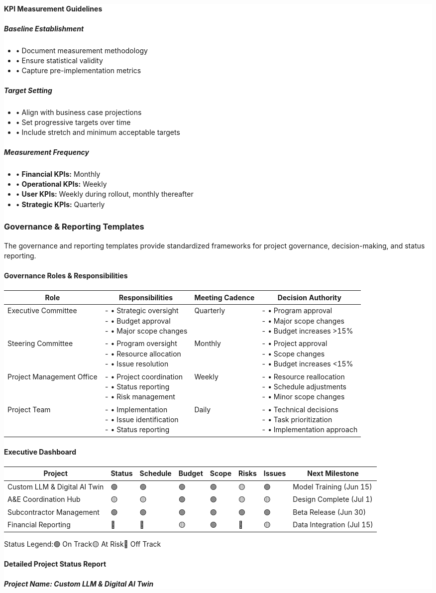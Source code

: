 #### KPI Measurement Guidelines

##### Baseline Establishment

- • Document measurement methodology
- • Ensure statistical validity
- • Capture pre-implementation metrics

##### Target Setting

- • Align with business case projections
- • Set progressive targets over time
- • Include stretch and minimum acceptable targets

##### Measurement Frequency

- • **Financial KPIs:** Monthly
- • **Operational KPIs:** Weekly
- • **User KPIs:** Weekly during rollout, monthly thereafter
- • **Strategic KPIs:** Quarterly

### Governance & Reporting Templates

The governance and reporting templates provide standardized frameworks for project governance, decision-making, and status reporting.

#### Governance Roles & Responsibilities

| Role | Responsibilities | Meeting Cadence | Decision Authority |
| --- | --- | --- | --- |
| Executive Committee | - • Strategic oversight<br>- • Budget approval<br>- • Major scope changes | Quarterly | - • Program approval<br>- • Major scope changes<br>- • Budget increases >15% |
| Steering Committee | - • Program oversight<br>- • Resource allocation<br>- • Issue resolution | Monthly | - • Project approval<br>- • Scope changes<br>- • Budget increases <15% |
| Project Management Office | - • Project coordination<br>- • Status reporting<br>- • Risk management | Weekly | - • Resource reallocation<br>- • Schedule adjustments<br>- • Minor scope changes |
| Project Team | - • Implementation<br>- • Issue identification<br>- • Status reporting | Daily | - • Technical decisions<br>- • Task prioritization<br>- • Implementation approach |

#### Executive Dashboard

| Project | Status | Schedule | Budget | Scope | Risks | Issues | Next Milestone |
| --- | --- | --- | --- | --- | --- | --- | --- |
| Custom LLM & Digital AI Twin | 🟢 | 🟢 | 🟢 | 🟢 | 🟡 | 🟢 | Model Training (Jun 15) |
| A&E Coordination Hub | 🟡 | 🟡 | 🟢 | 🟢 | 🟡 | 🟡 | Design Complete (Jul 1) |
| Subcontractor Management | 🟢 | 🟢 | 🟢 | 🟢 | 🟢 | 🟢 | Beta Release (Jun 30) |
| Financial Reporting | 🔴 | 🔴 | 🟡 | 🟢 | 🔴 | 🟡 | Data Integration (Jul 15) |

Status Legend:🟢 On Track🟡 At Risk🔴 Off Track

#### Detailed Project Status Report

##### Project Name: Custom LLM & Digital AI Twin
